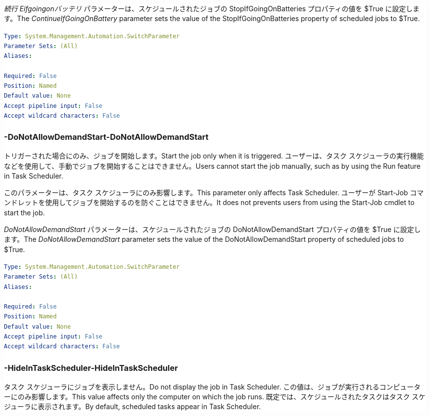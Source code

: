 <span data-ttu-id="42099-139">*続行 Eifgoingonバッテリ* パラメーターは、スケジュールされたジョブの StopIfGoingOnBatteries プロパティの値を $True に設定します。</span><span class="sxs-lookup"><span data-stu-id="42099-139">The *ContinueIfGoingOnBattery* parameter sets the value of the StopIfGoingOnBatteries property of scheduled jobs to $True.</span></span>

```yaml
Type: System.Management.Automation.SwitchParameter
Parameter Sets: (All)
Aliases:

Required: False
Position: Named
Default value: None
Accept pipeline input: False
Accept wildcard characters: False
```

### <span data-ttu-id="42099-140">-DoNotAllowDemandStart</span><span class="sxs-lookup"><span data-stu-id="42099-140">-DoNotAllowDemandStart</span></span>
<span data-ttu-id="42099-141">トリガーされた場合にのみ、ジョブを開始します。</span><span class="sxs-lookup"><span data-stu-id="42099-141">Start the job only when it is triggered.</span></span>
<span data-ttu-id="42099-142">ユーザーは、タスク スケジューラの実行機能などを使用して、手動でジョブを開始することはできません。</span><span class="sxs-lookup"><span data-stu-id="42099-142">Users cannot start the job manually, such as by using the Run feature in Task Scheduler.</span></span>

<span data-ttu-id="42099-143">このパラメーターは、タスク スケジューラにのみ影響します。</span><span class="sxs-lookup"><span data-stu-id="42099-143">This parameter only affects Task Scheduler.</span></span>
<span data-ttu-id="42099-144">ユーザーが Start-Job コマンドレットを使用してジョブを開始するのを防ぐことはできません。</span><span class="sxs-lookup"><span data-stu-id="42099-144">It does not prevents users from using the Start-Job cmdlet to start the job.</span></span>

<span data-ttu-id="42099-145">*DoNotAllowDemandStart* パラメーターは、スケジュールされたジョブの DoNotAllowDemandStart プロパティの値を $True に設定します。</span><span class="sxs-lookup"><span data-stu-id="42099-145">The *DoNotAllowDemandStart* parameter sets the value of the DoNotAllowDemandStart property of scheduled jobs to $True.</span></span>

```yaml
Type: System.Management.Automation.SwitchParameter
Parameter Sets: (All)
Aliases:

Required: False
Position: Named
Default value: None
Accept pipeline input: False
Accept wildcard characters: False
```

### <span data-ttu-id="42099-146">-HideInTaskScheduler</span><span class="sxs-lookup"><span data-stu-id="42099-146">-HideInTaskScheduler</span></span>
<span data-ttu-id="42099-147">タスク スケジューラにジョブを表示しません。</span><span class="sxs-lookup"><span data-stu-id="42099-147">Do not display the job in Task Scheduler.</span></span>
<span data-ttu-id="42099-148">この値は、ジョブが実行されるコンピューターにのみ影響します。</span><span class="sxs-lookup"><span data-stu-id="42099-148">This value affects only the computer on which the job runs.</span></span>
<span data-ttu-id="42099-149">既定では、スケジュールされたタスクはタスク スケジューラに表示されます。</span><span class="sxs-lookup"><span data-stu-id="42099-149">By default, scheduled tasks appear in Task Scheduler.</span></span>
